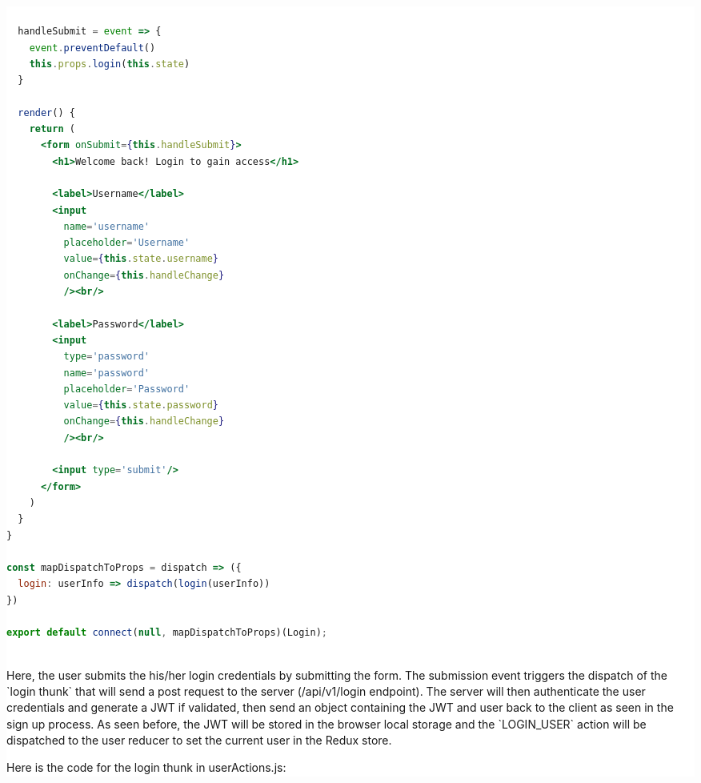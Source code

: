 ```jsx

  handleSubmit = event => {
    event.preventDefault()
    this.props.login(this.state)
  }

  render() {
    return (
      <form onSubmit={this.handleSubmit}>
        <h1>Welcome back! Login to gain access</h1>

        <label>Username</label>
        <input
          name='username'
          placeholder='Username'
          value={this.state.username}
          onChange={this.handleChange}
          /><br/>

        <label>Password</label>
        <input
          type='password'
          name='password'
          placeholder='Password'
          value={this.state.password}
          onChange={this.handleChange}
          /><br/>

        <input type='submit'/>
      </form>
    )
  }
}

const mapDispatchToProps = dispatch => ({
  login: userInfo => dispatch(login(userInfo))
})

export default connect(null, mapDispatchToProps)(Login);

```

<br/>
Here, the user submits the his/her login credentials by submitting the form. The submission event triggers the dispatch of the `login thunk` that will send a post request to the server (/api/v1/login endpoint). The server will then authenticate the user credentials and generate a JWT if validated, then send an object containing the JWT and user back to the client as seen in the sign up process. As seen before, the JWT will be stored in the browser local storage and the `LOGIN_USER` action will be dispatched to the user reducer to set the current user in the Redux store.

Here is the code for the login thunk in userActions.js:<br/>
